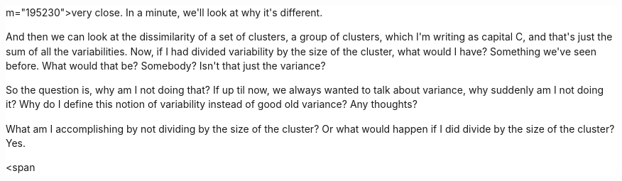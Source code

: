   m="195230">very</span> <span m="195650">close.</span> <span
  m="196100">In</span> <span m="196220">a</span> <span m="196280">minute,</span>
  <span m="196520">we'll</span> <span m="196700">look</span> <span
  m="196940">at</span> <span m="197060">why</span> <span m="197330">it's</span>
  <span m="197510">different.</span></p><p><span m="199650">And</span> <span
  m="199770">then</span> <span m="199980">we</span> <span m="200130">can</span>
  <span m="200370">look</span> <span m="200610">at</span> <span
  m="200730">the</span> <span m="200850">dissimilarity</span> <span
  m="203160">of</span> <span m="203970">a</span> <span m="204030">set</span>
  <span m="204330">of</span> <span m="204480">clusters,</span> <span
  m="205860">a</span> <span m="205950">group</span> <span m="206250">of</span>
  <span m="206370">clusters,</span> <span m="206910">which</span> <span
  m="207100">I'm</span> <span m="207240">writing</span> <span
  m="207570">as</span> <span m="207720">capital</span> <span
  m="208260">C,</span> <span m="209550">and</span> <span
  m="209670">that's</span> <span m="209910">just</span> <span
  m="210190">the</span> <span m="210300">sum</span> <span m="210600">of</span>
  <span m="210720">all</span> <span m="210930">the</span> <span
  m="211020">variabilities.</span> <span m="214720">Now,</span> <span
  m="217330">if</span> <span m="217540">I</span> <span m="217720">had</span>
  <span m="217810">divided</span> <span m="218380">variability</span> <span
  m="220150">by</span> <span m="220390">the</span> <span m="220510">size</span>
  <span m="221110">of</span> <span m="221230">the</span> <span
  m="221350">cluster,</span> <span m="222270">what</span> <span
  m="222430">would</span> <span m="222610">I</span> <span
  m="222730">have?</span> <span m="225570">Something</span> <span
  m="225930">we've</span> <span m="226050">seen</span> <span
  m="226290">before.</span> <span m="226680">What would</span> <span
  m="226800">that</span> <span m="227010">be?</span> <span
  m="229410">Somebody?</span> <span m="231890">Isn't</span> <span
  m="232100">that</span> <span m="232250">just</span> <span
  m="232500">the</span> <span m="232580">variance?</span></p><p><span
  m="235070">So</span> <span m="235150">the</span> <span
  m="235240">question</span> <span m="235720">is,</span> <span
  m="236500">why</span> <span m="236770">am</span> <span m="236890">I</span>
  <span m="236980">not</span> <span m="237160">doing</span> <span
  m="237490">that?</span> <span m="237910">If</span> <span m="238330">up</span>
  <span m="238480">til</span> <span m="238720">now,</span> <span
  m="239080">we</span> <span m="239260">always</span> <span
  m="239530">wanted</span> <span m="239790">to</span> <span
  m="239890">talk</span> <span m="240220">about</span> <span
  m="240430">variance,</span> <span m="242170">why</span> <span
  m="242620">suddenly</span> <span m="243160">am</span> <span
  m="243280">I</span> <span m="243370">not</span> <span m="243610">doing</span>
  <span m="243970">it?</span> <span m="245310">Why</span> <span
  m="245640">do</span> <span m="245750">I</span> <span m="245880">define</span>
  <span m="246330">this</span> <span m="246540">notion</span> <span
  m="246900">of</span> <span m="246960">variability</span> <span
  m="247800">instead</span> <span m="248130">of</span> <span
  m="248250">good</span> <span m="248400">old</span> <span
  m="248640">variance?</span> <span m="250750">Any</span> <span
  m="250990">thoughts?</span></p><p><span m="255120">What</span> <span
  m="255300">am</span> <span m="255420">I</span> <span
  m="255540">accomplishing</span> <span m="256560">by</span> <span
  m="256860">not</span> <span m="257550">dividing</span> <span
  m="258300">by</span> <span m="258480">the</span> <span m="258600">size</span>
  <span m="258990">of</span> <span m="259079">the</span> <span
  m="259170">cluster?</span> <span m="260459">Or</span> <span
  m="260550">what</span> <span m="260760">would</span> <span
  m="260940">happen</span> <span m="261300">if</span> <span m="261420">I</span>
  <span m="261540">did</span> <span m="261930">divide</span> <span
  m="262350">by</span> <span m="262560">the</span> <span m="262680">size</span>
  <span m="263070">of</span> <span m="263170">the</span> <span
  m="263250">cluster?</span> <span m="264420">Yes.</span></p><p><span